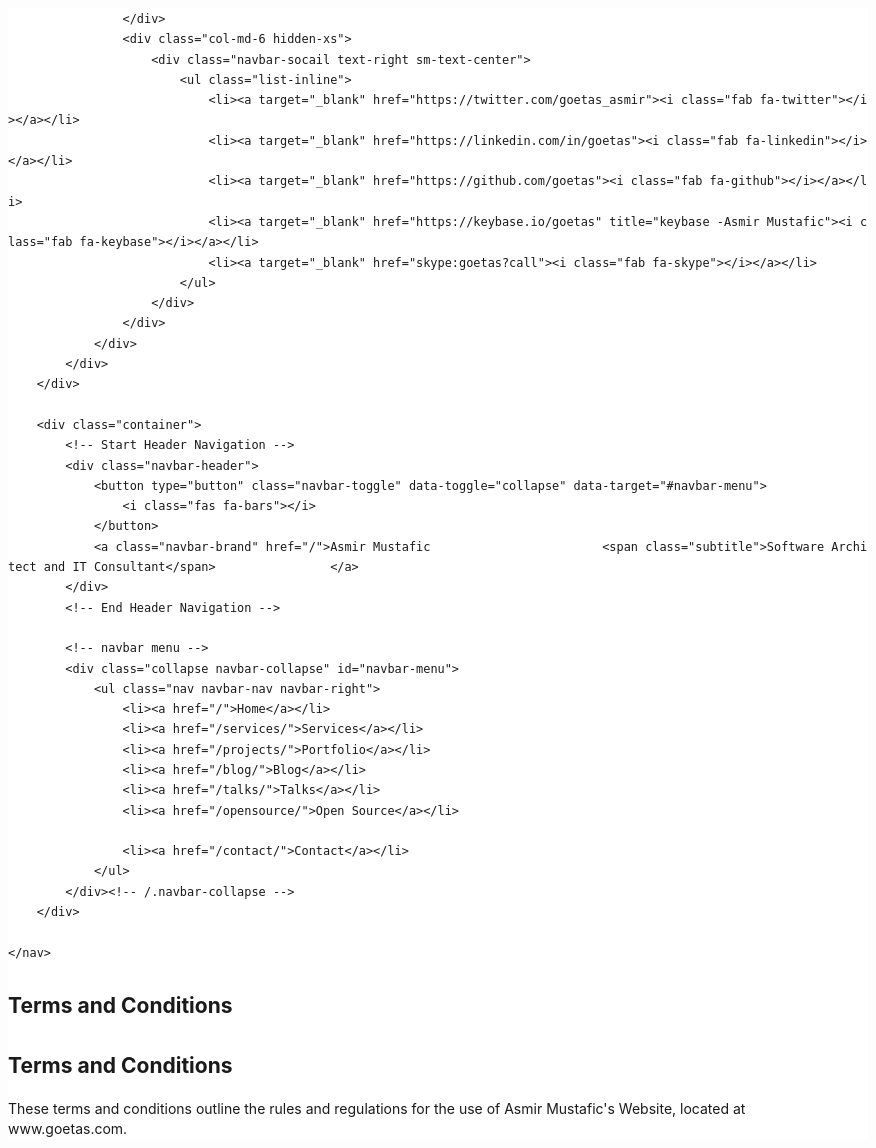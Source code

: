                     </div>
                    <div class="col-md-6 hidden-xs">
                        <div class="navbar-socail text-right sm-text-center">
                            <ul class="list-inline">
                                <li><a target="_blank" href="https://twitter.com/goetas_asmir"><i class="fab fa-twitter"></i></a></li>
                                <li><a target="_blank" href="https://linkedin.com/in/goetas"><i class="fab fa-linkedin"></i></a></li>
                                <li><a target="_blank" href="https://github.com/goetas"><i class="fab fa-github"></i></a></li>
                                <li><a target="_blank" href="https://keybase.io/goetas" title="keybase -Asmir Mustafic"><i class="fab fa-keybase"></i></a></li>
                                <li><a target="_blank" href="skype:goetas?call"><i class="fab fa-skype"></i></a></li>
                            </ul>
                        </div>
                    </div>
                </div>
            </div>
        </div>

        <div class="container">
            <!-- Start Header Navigation -->
            <div class="navbar-header">
                <button type="button" class="navbar-toggle" data-toggle="collapse" data-target="#navbar-menu">
                    <i class="fas fa-bars"></i>
                </button>
                <a class="navbar-brand" href="/">Asmir Mustafic                        <span class="subtitle">Software Architect and IT Consultant</span>                </a>
            </div>
            <!-- End Header Navigation -->

            <!-- navbar menu -->
            <div class="collapse navbar-collapse" id="navbar-menu">
                <ul class="nav navbar-nav navbar-right">
                    <li><a href="/">Home</a></li>
                    <li><a href="/services/">Services</a></li>
                    <li><a href="/projects/">Portfolio</a></li>
                    <li><a href="/blog/">Blog</a></li>
                    <li><a href="/talks/">Talks</a></li>
                    <li><a href="/opensource/">Open Source</a></li>

                    <li><a href="/contact/">Contact</a></li>
                </ul>
            </div><!-- /.navbar-collapse -->
        </div>

    </nav>

<section class=" roomy-50 m-top-100">
    <div class="container">
        <div class="breadcrumb">                <h1>Terms and Conditions</h1>
        </div><h2 id="terms-and-conditions">Terms and Conditions</h2>

<p>These terms and conditions outline the rules and regulations for the use of Asmir Mustafic's Website, located at www.goetas.com.</p>
